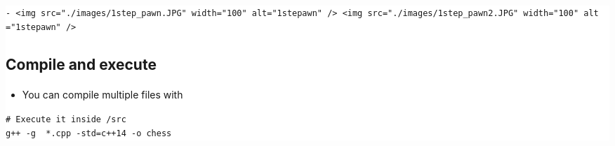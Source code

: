     - <img src="./images/1step_pawn.JPG" width="100" alt="1stepawn" /> <img src="./images/1step_pawn2.JPG" width="100" alt="1stepawn" />

## Compile and execute

- You can compile multiple files with

```[bash]
# Execute it inside /src
g++ -g  *.cpp -std=c++14 -o chess
```
